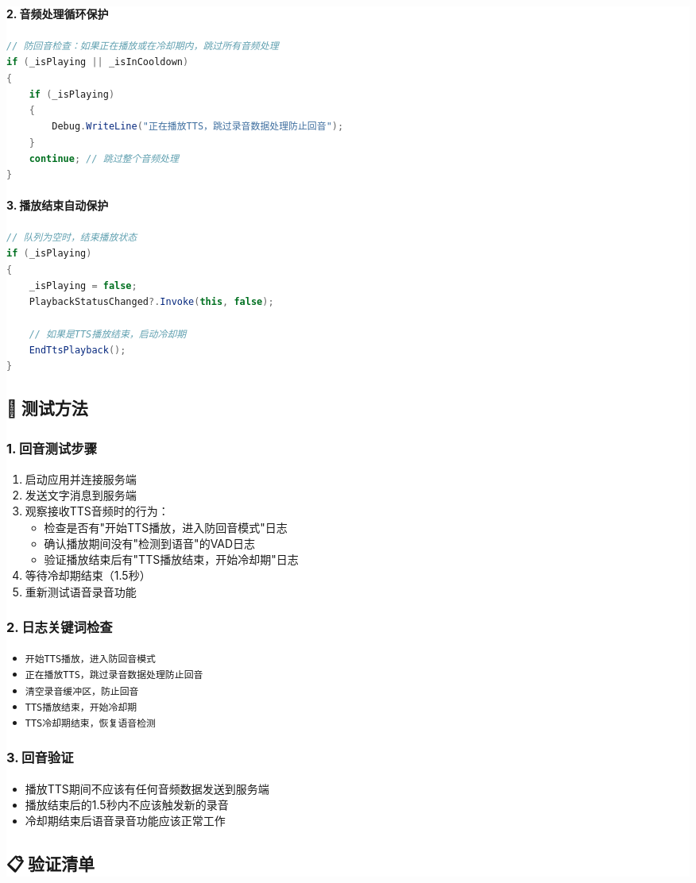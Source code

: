 #### 2. 音频处理循环保护
```csharp
// 防回音检查：如果正在播放或在冷却期内，跳过所有音频处理
if (_isPlaying || _isInCooldown)
{
    if (_isPlaying)
    {
        Debug.WriteLine("正在播放TTS，跳过录音数据处理防止回音");
    }
    continue; // 跳过整个音频处理
}
```

#### 3. 播放结束自动保护
```csharp
// 队列为空时，结束播放状态
if (_isPlaying)
{
    _isPlaying = false;
    PlaybackStatusChanged?.Invoke(this, false);
    
    // 如果是TTS播放结束，启动冷却期
    EndTtsPlayback();
}
```

## 🧪 测试方法

### 1. 回音测试步骤
1. 启动应用并连接服务端
2. 发送文字消息到服务端
3. 观察接收TTS音频时的行为：
   - 检查是否有"开始TTS播放，进入防回音模式"日志
   - 确认播放期间没有"检测到语音"的VAD日志
   - 验证播放结束后有"TTS播放结束，开始冷却期"日志
4. 等待冷却期结束（1.5秒）
5. 重新测试语音录音功能

### 2. 日志关键词检查
- `开始TTS播放，进入防回音模式`
- `正在播放TTS，跳过录音数据处理防止回音`
- `清空录音缓冲区，防止回音`
- `TTS播放结束，开始冷却期`
- `TTS冷却期结束，恢复语音检测`

### 3. 回音验证
- 播放TTS期间不应该有任何音频数据发送到服务端
- 播放结束后的1.5秒内不应该触发新的录音
- 冷却期结束后语音录音功能应该正常工作

## 📋 验证清单
